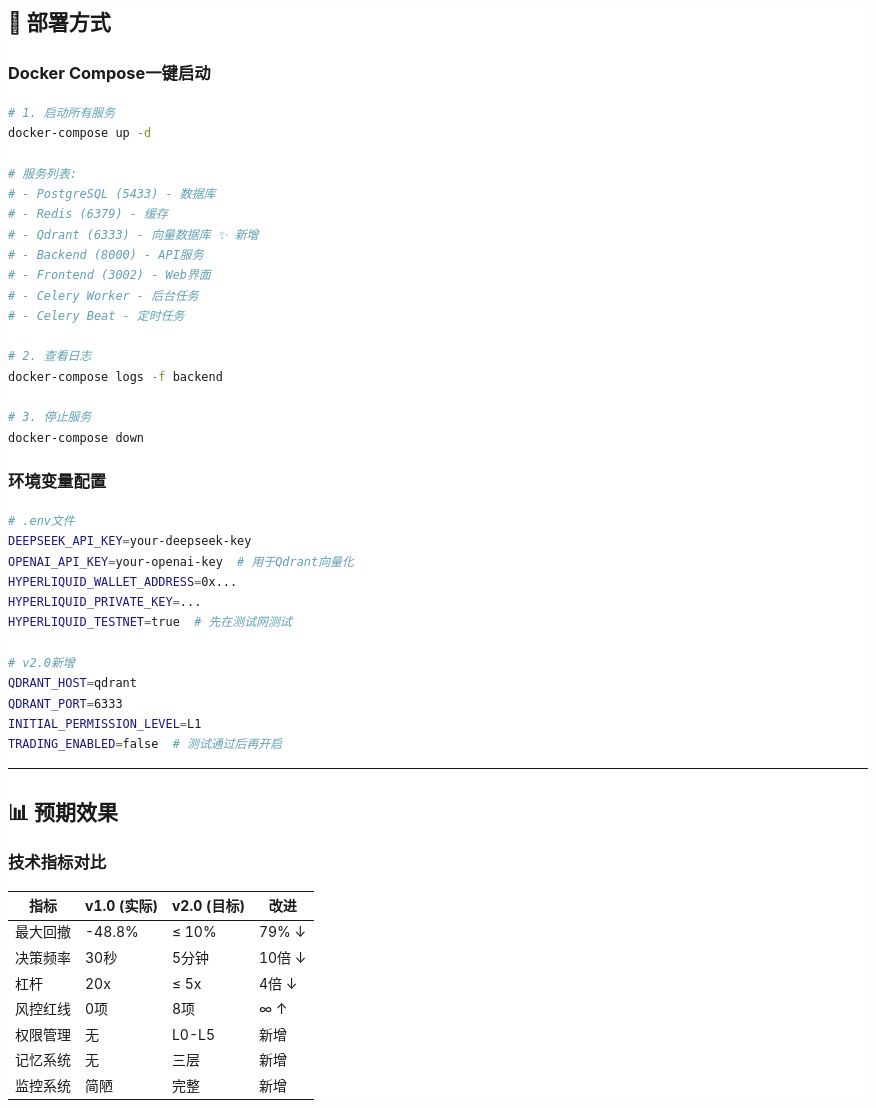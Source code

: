 
## 🚀 部署方式

### Docker Compose一键启动

```bash
# 1. 启动所有服务
docker-compose up -d

# 服务列表:
# - PostgreSQL (5433) - 数据库
# - Redis (6379) - 缓存
# - Qdrant (6333) - 向量数据库 ✨ 新增
# - Backend (8000) - API服务
# - Frontend (3002) - Web界面
# - Celery Worker - 后台任务
# - Celery Beat - 定时任务

# 2. 查看日志
docker-compose logs -f backend

# 3. 停止服务
docker-compose down
```

### 环境变量配置

```bash
# .env文件
DEEPSEEK_API_KEY=your-deepseek-key
OPENAI_API_KEY=your-openai-key  # 用于Qdrant向量化
HYPERLIQUID_WALLET_ADDRESS=0x...
HYPERLIQUID_PRIVATE_KEY=...
HYPERLIQUID_TESTNET=true  # 先在测试网测试

# v2.0新增
QDRANT_HOST=qdrant
QDRANT_PORT=6333
INITIAL_PERMISSION_LEVEL=L1
TRADING_ENABLED=false  # 测试通过后再开启
```

---

## 📊 预期效果

### 技术指标对比

| 指标 | v1.0 (实际) | v2.0 (目标) | 改进 |
|------|------------|------------|------|
| 最大回撤 | -48.8% | ≤ 10% | 79% ↓ |
| 决策频率 | 30秒 | 5分钟 | 10倍 ↓ |
| 杠杆 | 20x | ≤ 5x | 4倍 ↓ |
| 风控红线 | 0项 | 8项 | ∞ ↑ |
| 权限管理 | 无 | L0-L5 | 新增 |
| 记忆系统 | 无 | 三层 | 新增 |
| 监控系统 | 简陋 | 完整 | 新增 |
